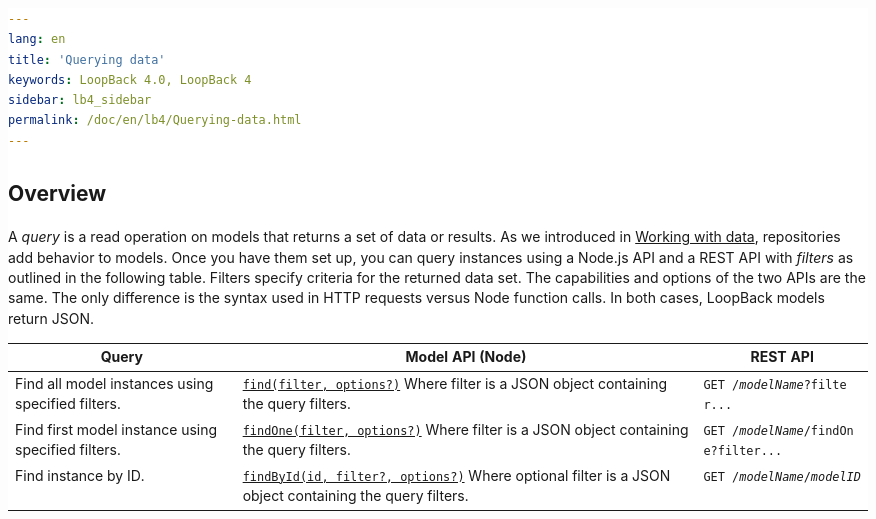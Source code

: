 ```yaml
---
lang: en
title: 'Querying data'
keywords: LoopBack 4.0, LoopBack 4
sidebar: lb4_sidebar
permalink: /doc/en/lb4/Querying-data.html
---
```


## Overview

A _query_ is a read operation on models that returns a set of data or results.
As we introduced in [Working with data](Working-with-data.md), repositories add
behavior to models. Once you have them set up, you can query instances using a
Node.js API and a REST API with _filters_ as outlined in the following table.
Filters specify criteria for the returned data set. The capabilities and options
of the two APIs are the same. The only difference is the syntax used in HTTP
requests versus Node function calls. In both cases, LoopBack models return JSON.

<table>
  <thead>
    <tr>
      <th>Query</th>
      <th>Model API (Node)</th>
      <th>REST API</th>
    </tr>
  </thead>
  <tbody>
    <tr>
      <td>
        Find all model instances using specified filters.
      </td>
      <td>
        <code><a href="https://loopback.io/doc/en/lb4/apidocs.repository.defaultcrudrepository.find.html" class="external-link">find(filter, options?)</a></code>
        Where filter is a JSON object containing the query filters.
      </td>
      <td>
         <code>GET /<em>modelName</em>?filter...</code>
      </td>
    </tr>
    <tr>
      <td>Find first model instance using specified filters.</td>
      <td>
        <code><a href="https://loopback.io/doc/en/lb4/apidocs.repository.defaultcrudrepository.findone.html" class="external-link">findOne(filter, options?)</a></code>
        Where filter is a JSON object containing the query filters.
      </td>
      <td>
        <code><span>GET /<em>modelName</em>/findOne?filter...</span></code>
      </td>
    </tr>
    <tr>
      <td>Find instance by ID.</td>
      <td>
        <code><a href="https://loopback.io/doc/en/lb4/apidocs.repository.defaultcrudrepository.findbyid.html" class="external-link">findById(id, filter?, options?)</a></code>
        Where optional filter is a JSON object <span>containing the query filters.</span>
      </td>
      <td>
        <code><span>GET /</span><em>modelName</em><span>/</span><em>modelID</em></code>
      </td>
    </tr>